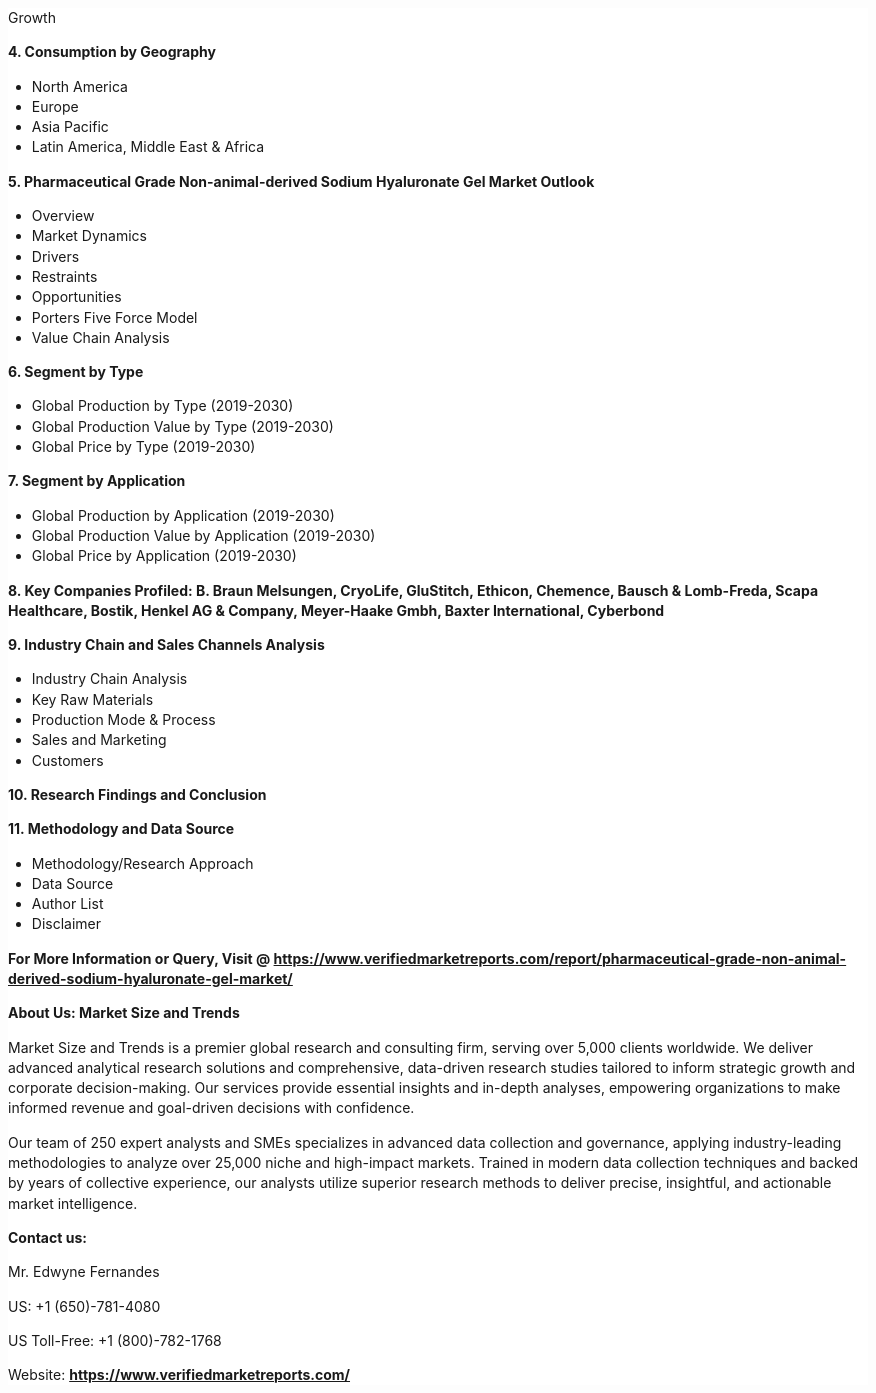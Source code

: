 Growth</li></ul><p><strong>4. Consumption by Geography</strong></p><ul> <li>North America</li> <li>Europe</li> <li>Asia Pacific</li> <li>Latin America, Middle East &amp; Africa</li></ul><p><strong>5. Pharmaceutical Grade Non-animal-derived Sodium Hyaluronate Gel Market Outlook</strong></p><ul><li>Overview</li><li>Market Dynamics</li><li>Drivers</li><li>Restraints</li><li>Opportunities</li><li>Porters Five Force Model</li><li>Value Chain Analysis&nbsp;</li></ul><p><strong>6. Segment by Type</strong></p><ul><li>Global Production by Type (2019-2030)</li><li>Global Production Value by Type (2019-2030)</li><li>Global Price by Type (2019-2030)</li></ul><p><strong>7. Segment by Application</strong></p><ul><li>Global Production by Application (2019-2030)</li><li>Global Production Value by Application (2019-2030)</li><li>Global Price by Application (2019-2030)</li></ul><p><strong>8. Key Companies Profiled: B. Braun Melsungen, CryoLife, GluStitch, Ethicon, Chemence, Bausch & Lomb-Freda, Scapa Healthcare, Bostik, Henkel AG & Company, Meyer-Haake Gmbh, Baxter International, Cyberbond</strong></p><p><strong>9. Industry Chain and Sales Channels Analysis</strong></p><ul><li>Industry Chain Analysis</li><li>Key Raw Materials</li><li>Production Mode &amp; Process</li><li>Sales and Marketing</li><li>Customers</li></ul><p><strong>10. Research Findings and Conclusion</strong></p><p><strong>11. Methodology and Data Source</strong></p><ul><li>Methodology/Research Approach</li><li>Data Source</li><li>Author List</li><li>Disclaimer</li></ul></p><p><strong>For More Information or Query, Visit @ <a href="https://www.verifiedmarketreports.com/report/pharmaceutical-grade-non-animal-derived-sodium-hyaluronate-gel-market/">https://www.verifiedmarketreports.com/report/pharmaceutical-grade-non-animal-derived-sodium-hyaluronate-gel-market/</a></strong></p><p><strong>About Us: Market Size and Trends</strong></p><p>Market Size and Trends is a premier global research and consulting firm, serving over 5,000 clients worldwide. We deliver advanced analytical research solutions and comprehensive, data-driven research studies tailored to inform strategic growth and corporate decision-making. Our services provide essential insights and in-depth analyses, empowering organizations to make informed revenue and goal-driven decisions with confidence.</p><p>Our team of 250 expert analysts and SMEs specializes in advanced data collection and governance, applying industry-leading methodologies to analyze over 25,000 niche and high-impact markets. Trained in modern data collection techniques and backed by years of collective experience, our analysts utilize superior research methods to deliver precise, insightful, and actionable market intelligence.</p><p><strong>Contact us:</strong></p><p>Mr. Edwyne Fernandes</p><p>US: +1 (650)-781-4080</p><p>US Toll-Free: +1 (800)-782-1768</p><p>Website: <strong><a href="https://www.verifiedmarketreports.com/">https://www.verifiedmarketreports.com/</a></strong></p>
